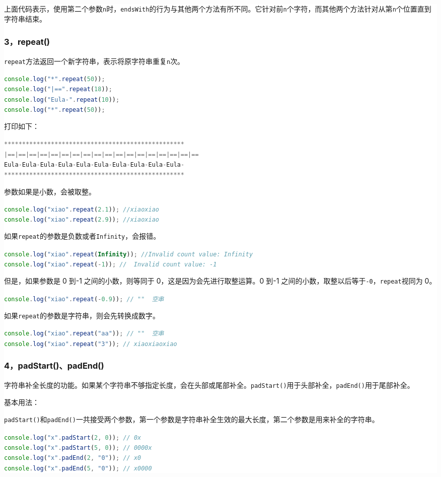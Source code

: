上面代码表示，使用第二个参数`n`时，`endsWith`的行为与其他两个方法有所不同。它针对前`n`个字符，而其他两个方法针对从第`n`个位置直到字符串结束。

### 3，repeat()

`repeat`方法返回一个新字符串，表示将原字符串重复`n`次。

```js
console.log("*".repeat(50));
console.log("|==".repeat(18));
console.log("Eula-".repeat(10));
console.log("*".repeat(50));
```

打印如下：

```js
**************************************************
|==|==|==|==|==|==|==|==|==|==|==|==|==|==|==|==|==|==
Eula-Eula-Eula-Eula-Eula-Eula-Eula-Eula-Eula-Eula-
**************************************************
```

参数如果是小数，会被取整。

```javascript
console.log("xiao".repeat(2.1)); //xiaoxiao
console.log("xiao".repeat(2.9)); //xiaoxiao
```

如果`repeat`的参数是负数或者`Infinity`，会报错。

```js
console.log("xiao".repeat(Infinity)); //Invalid count value: Infinity
console.log("xiao".repeat(-1)); //  Invalid count value: -1
```

但是，如果参数是 0 到-1 之间的小数，则等同于 0，这是因为会先进行取整运算。0 到-1 之间的小数，取整以后等于`-0`，`repeat`视同为 0。

```javascript
console.log("xiao".repeat(-0.9)); // ""  空串
```

如果`repeat`的参数是字符串，则会先转换成数字。

```js
console.log("xiao".repeat("aa")); // ""  空串
console.log("xiao".repeat("3")); // xiaoxiaoxiao
```

### 4，padStart()、padEnd()

字符串补全长度的功能。如果某个字符串不够指定长度，会在头部或尾部补全。`padStart()`用于头部补全，`padEnd()`用于尾部补全。

基本用法：

`padStart()`和`padEnd()`一共接受两个参数，第一个参数是字符串补全生效的最大长度，第二个参数是用来补全的字符串。

```js
console.log("x".padStart(2, 0)); // 0x
console.log("x".padStart(5, 0)); // 0000x
console.log("x".padEnd(2, "0")); // x0
console.log("x".padEnd(5, "0")); // x0000
```
